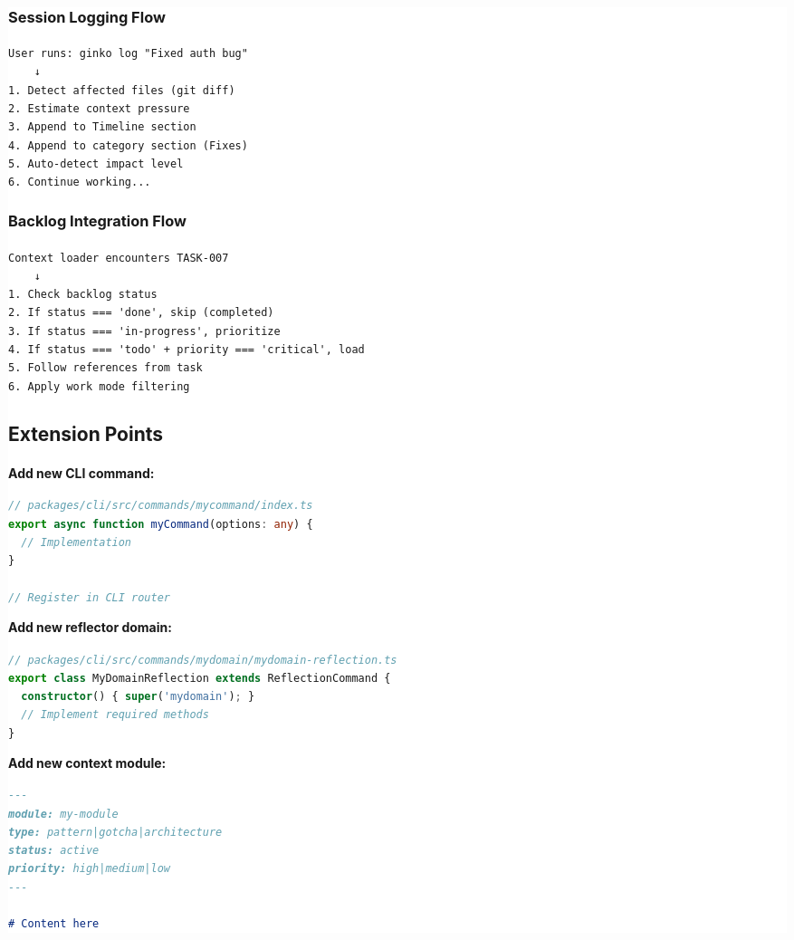 ### Session Logging Flow
```
User runs: ginko log "Fixed auth bug"
    ↓
1. Detect affected files (git diff)
2. Estimate context pressure
3. Append to Timeline section
4. Append to category section (Fixes)
5. Auto-detect impact level
6. Continue working...
```

### Backlog Integration Flow
```
Context loader encounters TASK-007
    ↓
1. Check backlog status
2. If status === 'done', skip (completed)
3. If status === 'in-progress', prioritize
4. If status === 'todo' + priority === 'critical', load
5. Follow references from task
6. Apply work mode filtering
```

## Extension Points

**Add new CLI command:**
```typescript
// packages/cli/src/commands/mycommand/index.ts
export async function myCommand(options: any) {
  // Implementation
}

// Register in CLI router
```

**Add new reflector domain:**
```typescript
// packages/cli/src/commands/mydomain/mydomain-reflection.ts
export class MyDomainReflection extends ReflectionCommand {
  constructor() { super('mydomain'); }
  // Implement required methods
}
```

**Add new context module:**
```markdown
---
module: my-module
type: pattern|gotcha|architecture
status: active
priority: high|medium|low
---

# Content here
```

